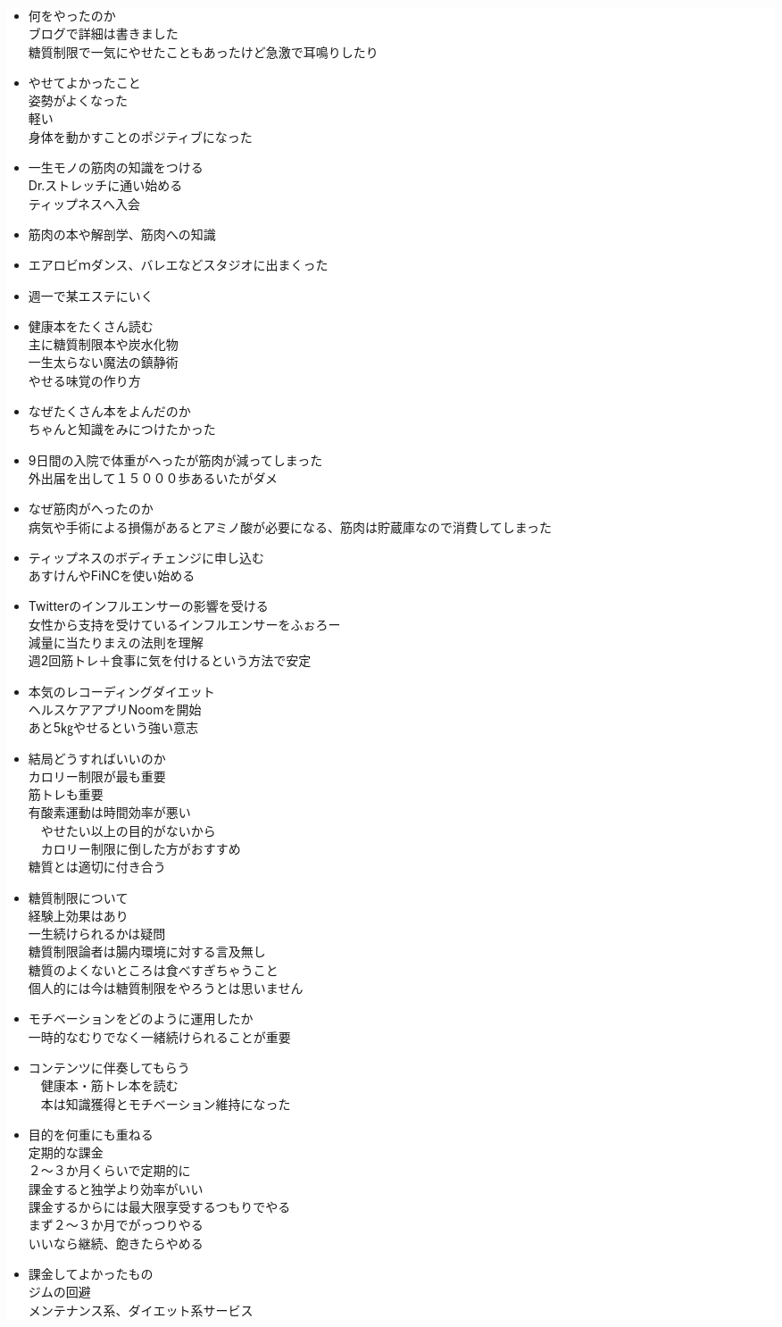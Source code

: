 * 何をやったのか  
  ブログで詳細は書きました  
  糖質制限で一気にやせたこともあったけど急激で耳鳴りしたり  
* やせてよかったこと  
  姿勢がよくなった  
  軽い  
  身体を動かすことのポジティブになった  
* 一生モノの筋肉の知識をつける  
  Dr.ストレッチに通い始める  
  ティップネスへ入会  
* 筋肉の本や解剖学、筋肉への知識  
* エアロビｍダンス、バレエなどスタジオに出まくった  
* 週一で某エステにいく  
* 健康本をたくさん読む  
  主に糖質制限本や炭水化物  
  一生太らない魔法の鎮静術  
  やせる味覚の作り方  
* なぜたくさん本をよんだのか  
  ちゃんと知識をみにつけたかった  
* 9日間の入院で体重がへったが筋肉が減ってしまった  
  外出届を出して１５０００歩あるいたがダメ  
* なぜ筋肉がへったのか  
  病気や手術による損傷があるとアミノ酸が必要になる、筋肉は貯蔵庫なので消費してしまった  
  
* ティップネスのボディチェンジに申し込む  
  あすけんやFiNCを使い始める  
  
* Twitterのインフルエンサーの影響を受ける  
  女性から支持を受けているインフルエンサーをふぉろー  
  減量に当たりまえの法則を理解  
  週2回筋トレ＋食事に気を付けるという方法で安定  
  
* 本気のレコーディングダイエット  
  ヘルスケアアプリNoomを開始  
  あと5㎏やせるという強い意志  
  
* 結局どうすればいいのか  
  カロリー制限が最も重要  
  筋トレも重要  
  有酸素運動は時間効率が悪い  
　やせたい以上の目的がないから  
　カロリー制限に倒した方がおすすめ  
  糖質とは適切に付き合う  
  
* 糖質制限について  
  経験上効果はあり  
  一生続けられるかは疑問  
  糖質制限論者は腸内環境に対する言及無し  
  糖質のよくないところは食べすぎちゃうこと  
  個人的には今は糖質制限をやろうとは思いません  
  
* モチベーションをどのように運用したか  
  一時的なむりでなく一緒続けられることが重要  
* コンテンツに伴奏してもらう  
　健康本・筋トレ本を読む  
　本は知識獲得とモチベーション維持になった  
* 目的を何重にも重ねる  
  定期的な課金  
  ２～３か月くらいで定期的に  
  課金すると独学より効率がいい  
  課金するからには最大限享受するつもりでやる  
  まず２～３か月でがっつりやる  
  いいなら継続、飽きたらやめる  
* 課金してよかったもの  
  ジムの回避  
  メンテナンス系、ダイエット系サービス  